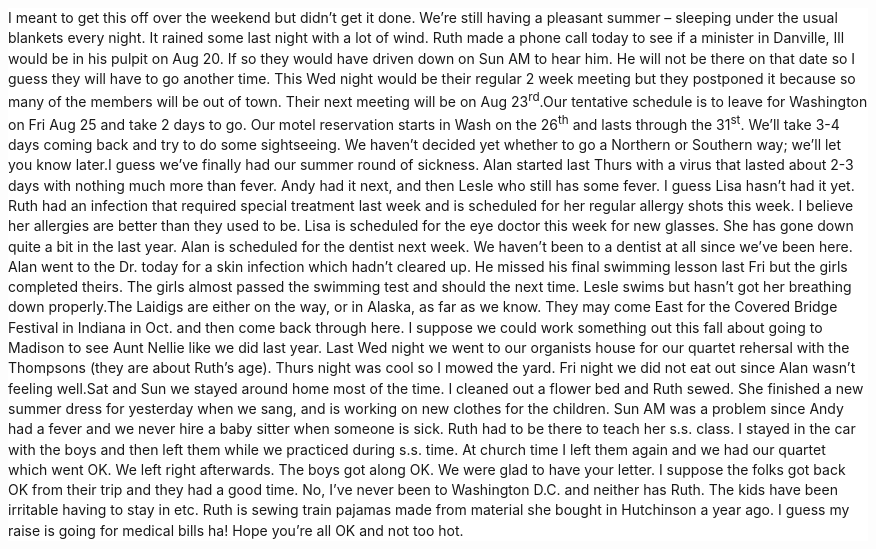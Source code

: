 I meant to get this off over the weekend but didn’t get it done. We’re still having a pleasant summer – sleeping under the usual blankets every night. It rained some last night with a lot of wind. Ruth made a phone call today to see if a minister in Danville, Ill would be in his pulpit on Aug 20. If so they would have driven down on Sun AM to hear him. He will not be there on that date so I guess they will have to go another time. This Wed night would be their regular 2 week meeting but they postponed it because so many of the members will be out of town. Their next meeting will be on Aug 23<sup>rd</sup>.Our tentative schedule is to leave for Washington on Fri Aug 25 and take 2 days to go. Our motel reservation starts in Wash on the 26<sup>th</sup> and lasts through the 31<sup>st</sup>. We’ll take 3-4 days coming back and try to do some sightseeing. We haven’t decided yet whether to go a Northern or Southern way; we’ll let you know later.I guess we’ve finally had our summer round of sickness. Alan started last Thurs with a virus that lasted about 2-3 days with nothing much more than fever. Andy had it next, and then Lesle who still has some fever. I guess Lisa hasn’t had it yet. Ruth had an infection that required special treatment last week and is scheduled for her regular allergy shots this week. I believe her allergies are better than they used to be. Lisa is scheduled for the eye doctor this week for new glasses. She has gone down quite a bit in the last year. Alan is scheduled for the dentist next week. We haven’t been to a dentist at all since we’ve been here. Alan went to the Dr. today for a skin infection which hadn’t cleared up. He missed his final swimming lesson last Fri but the girls completed theirs. The girls almost passed the swimming test and should the next time. Lesle swims but hasn’t got her breathing down properly.The Laidigs are either on the way, or in Alaska, as far as we know. They may come East for the Covered Bridge Festival in Indiana in Oct. and then come back through here. I suppose we could work something out this fall about going to Madison to see Aunt Nellie like we did last year. Last Wed night we went to our organists house for our quartet rehersal with the Thompsons (they are about Ruth’s age). Thurs night was cool so I mowed the yard. Fri night we did not eat out since Alan wasn’t feeling well.Sat and Sun we stayed around home most of the time. I cleaned out a flower bed and Ruth sewed. She finished a new summer dress for yesterday when we sang, and is working on new clothes for the children. Sun AM was a problem since Andy had a fever and we never hire a baby sitter when someone is sick. Ruth had to be there to teach her s.s. class. I stayed in the car with the boys and then left them while we practiced during s.s. time. At church time I left them again and we had our quartet which went OK. We left right afterwards. The boys got along OK. We were glad to have your letter. I suppose the folks got back OK from their trip and they had a good time. No, I’ve never been to Washington D.C. and neither has Ruth. The kids have been irritable having to stay in etc. Ruth is sewing train pajamas made from material she bought in Hutchinson a year ago. I guess my raise is going for medical bills ha! Hope you’re all OK and not too hot.

</letter>
<letter date="8-22-67" variation="standard" :has-footnote="false">
